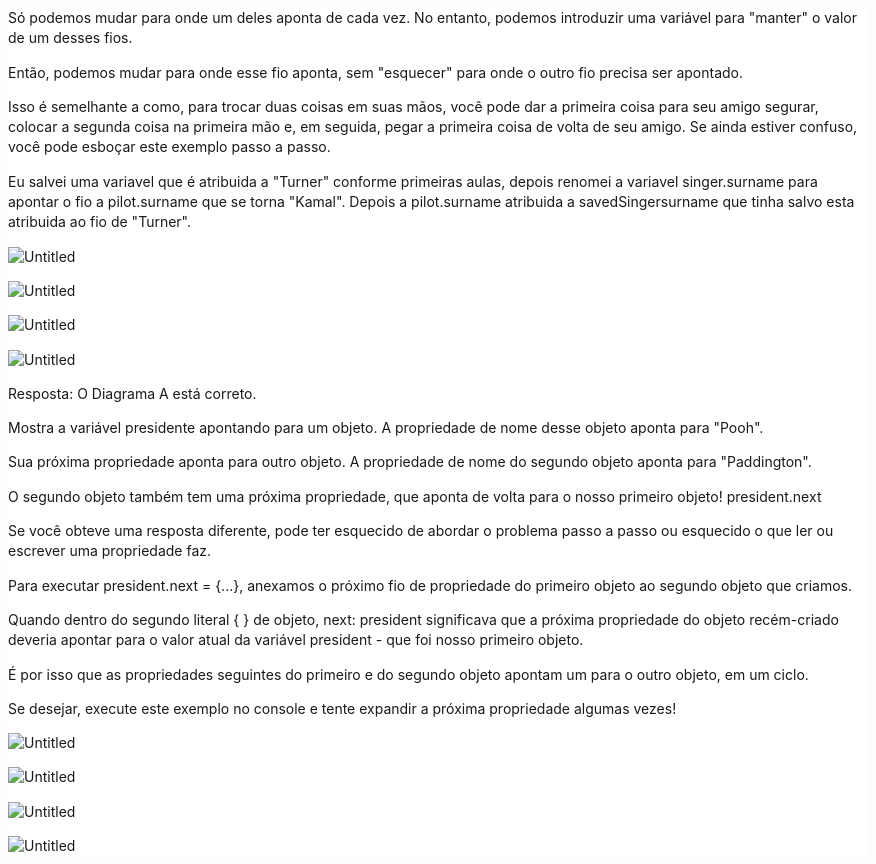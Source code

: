 Só podemos mudar para onde um deles aponta de cada vez. No entanto, podemos introduzir uma variável para "manter" o valor de um desses fios. 

Então, podemos mudar para onde esse fio aponta, sem "esquecer" para onde o outro fio precisa ser apontado. 

Isso é semelhante a como, para trocar duas coisas em suas mãos, você pode dar a primeira coisa para seu amigo segurar, colocar a segunda coisa na primeira mão e, em seguida, pegar a primeira coisa de volta de seu amigo. 
Se ainda estiver confuso, você pode esboçar este exemplo passo a passo.

Eu salvei uma variavel que é atribuida a "Turner" conforme primeiras aulas, depois renomei a variavel singer.surname para apontar o fio a pilot.surname que se torna "Kamal". Depois a pilot.surname atribuida a savedSingersurname que tinha salvo esta atribuida ao fio de "Turner".

![Untitled](7-Properties%209480a5d274ed475a87d3f68769756401/Untitled%2022.png)

![Untitled](7-Properties%209480a5d274ed475a87d3f68769756401/Untitled%2023.png)

![Untitled](7-Properties%209480a5d274ed475a87d3f68769756401/Untitled%2024.png)

![Untitled](7-Properties%209480a5d274ed475a87d3f68769756401/Untitled%2025.png)

Resposta: O Diagrama A está correto. 

Mostra a variável presidente apontando para um objeto. 
A propriedade de nome desse objeto aponta para "Pooh". 

Sua próxima propriedade aponta para outro objeto. A propriedade de nome do segundo objeto aponta para "Paddington". 

O segundo objeto também tem uma próxima propriedade, que aponta de volta para o nosso primeiro objeto!           president.next

Se você obteve uma resposta diferente, pode ter esquecido de abordar o problema passo a passo ou esquecido o que ler ou escrever uma propriedade faz. 

Para executar president.next = {...}, anexamos o próximo fio de propriedade do primeiro objeto ao segundo objeto que criamos. 

Quando dentro do segundo literal { } de objeto, next: president significava que a próxima propriedade do objeto recém-criado deveria apontar para o valor atual da variável president - que foi nosso primeiro objeto. 

É por isso que as propriedades seguintes do primeiro e do segundo objeto apontam um para o outro objeto, em um ciclo. 

Se desejar, execute este exemplo no console e tente expandir a próxima propriedade algumas vezes!

![Untitled](7-Properties%209480a5d274ed475a87d3f68769756401/Untitled%2026.png)

![Untitled](7-Properties%209480a5d274ed475a87d3f68769756401/Untitled%2027.png)

![Untitled](7-Properties%209480a5d274ed475a87d3f68769756401/Untitled%2028.png)

![Untitled](7-Properties%209480a5d274ed475a87d3f68769756401/Untitled%2029.png)
